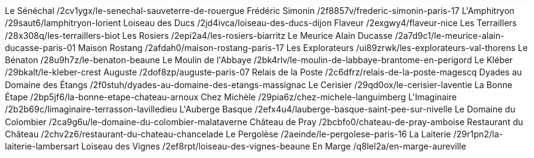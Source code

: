 Le Sénéchal
/2cv1ygx/le-senechal-sauveterre-de-rouergue
Frédéric Simonin
/2f8857v/frederic-simonin-paris-17
L'Amphitryon
/29saut6/lamphitryon-lorient
Loiseau des Ducs
/2jd4ivca/loiseau-des-ducs-dijon
Flaveur
/2exgwy4/flaveur-nice
Les Terraillers
/28x308q/les-terraillers-biot
Les Rosiers
/2epi2a4/les-rosiers-biarritz
Le Meurice Alain Ducasse
/2a7d9c1/le-meurice-alain-ducasse-paris-01
Maison Rostang
/2afdah0/maison-rostang-paris-17
Les Explorateurs
/ui89zrwk/les-explorateurs-val-thorens
Le Bénaton
/28u9h7z/le-benaton-beaune
Le Moulin de l'Abbaye
/2bk4rlv/le-moulin-de-labbaye-brantome-en-perigord
Le Kléber
/29bkalt/le-kleber-crest
Auguste
/2dof8zp/auguste-paris-07
Relais de la Poste
/2c6dfrz/relais-de-la-poste-magescq
Dyades au Domaine des Étangs
/2f0stuh/dyades-au-domaine-des-etangs-massignac
Le Cerisier
/29qd0ox/le-cerisier-laventie
La Bonne Étape
/2bp5jf6/la-bonne-etape-chateau-arnoux
Chez Michèle
/29pia6z/chez-michele-languimberg
L'Imaginaire
/2b2b69c/limaginaire-terrasson-lavilledieu
L'Auberge Basque
/2efx4u4/lauberge-basque-saint-pee-sur-nivelle
Le Domaine du Colombier
/2ca9g6u/le-domaine-du-colombier-malataverne
Château de Pray
/2bcbfo0/chateau-de-pray-amboise
Restaurant du Château
/2chv2z6/restaurant-du-chateau-chancelade
Le Pergolèse
/2aeinde/le-pergolese-paris-16
La Laiterie
/29r1pn2/la-laiterie-lambersart
Loiseau des Vignes
/2ef8rpt/loiseau-des-vignes-beaune
En Marge
/q8lel2a/en-marge-aureville